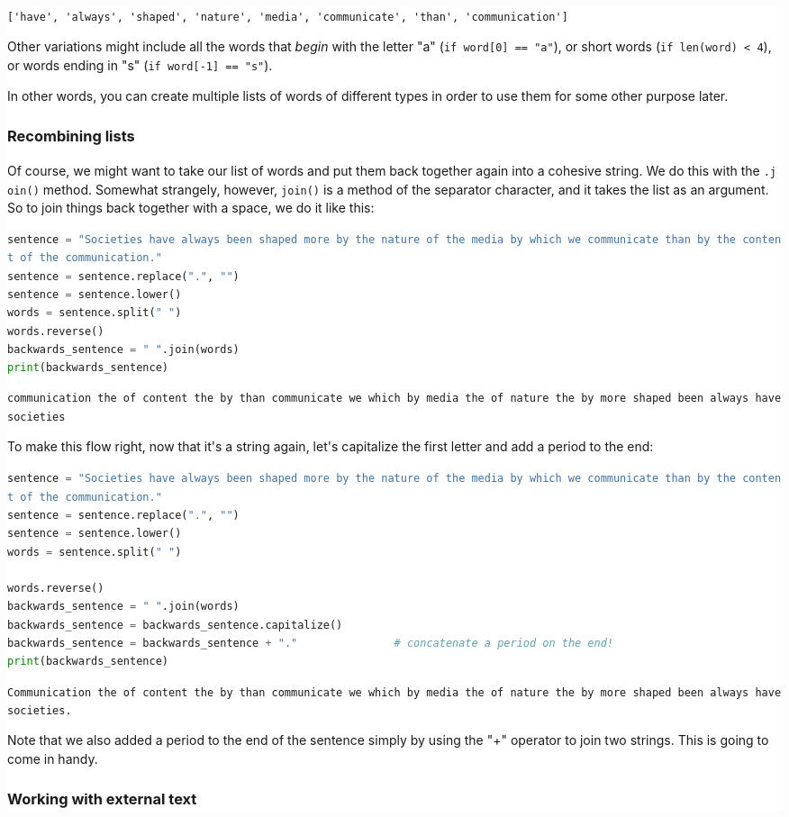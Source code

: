 ```
['have', 'always', 'shaped', 'nature', 'media', 'communicate', 'than', 'communication']
```

Other variations might include all the words that _begin_ with the letter "a" (`if word[0] == "a"`), or short words (`if len(word) < 4`), or words ending in "s" (`if word[-1] == "s"`).

In other words, you can create multiple lists of words of different types in order to use them for some other purpose later.

### Recombining lists

Of course, we might want to take our list of words and put them back together again into a cohesive string. We do this with the `.join()` method. Somewhat strangely, however, `join()` is a method of the separator character, and it takes the list as an argument. So to join things back together with a space, we do it like this:

```py
sentence = "Societies have always been shaped more by the nature of the media by which we communicate than by the content of the communication."
sentence = sentence.replace(".", "")
sentence = sentence.lower()
words = sentence.split(" ")
words.reverse()
backwards_sentence = " ".join(words)
print(backwards_sentence)
```
```
communication the of content the by than communicate we which by media the of nature the by more shaped been always have societies
```
To make this flow right, now that it's a string again, let's capitalize the first letter and add a period to the end:

```py
sentence = "Societies have always been shaped more by the nature of the media by which we communicate than by the content of the communication."
sentence = sentence.replace(".", "")
sentence = sentence.lower()
words = sentence.split(" ")

words.reverse()
backwards_sentence = " ".join(words)
backwards_sentence = backwards_sentence.capitalize()
backwards_sentence = backwards_sentence + "."               # concatenate a period on the end!
print(backwards_sentence)
```
```
Communication the of content the by than communicate we which by media the of nature the by more shaped been always have societies.
```
Note that we also added a period to the end of the sentence simply by using the "+" operator to join two strings. This is going to come in handy.

### Working with external text
